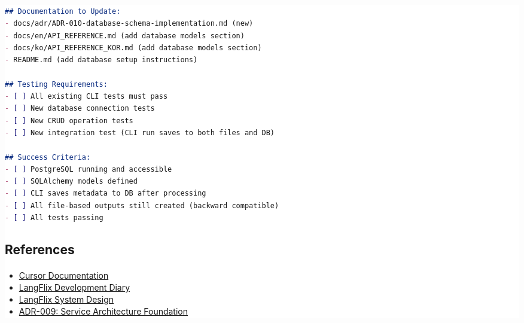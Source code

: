 ```markdown
## Documentation to Update:
- docs/adr/ADR-010-database-schema-implementation.md (new)
- docs/en/API_REFERENCE.md (add database models section)
- docs/ko/API_REFERENCE_KOR.md (add database models section)
- README.md (add database setup instructions)

## Testing Requirements:
- [ ] All existing CLI tests must pass
- [ ] New database connection tests
- [ ] New CRUD operation tests
- [ ] New integration test (CLI run saves to both files and DB)

## Success Criteria:
- [ ] PostgreSQL running and accessible
- [ ] SQLAlchemy models defined
- [ ] CLI saves metadata to DB after processing
- [ ] All file-based outputs still created (backward compatible)
- [ ] All tests passing
```

## References

- [Cursor Documentation](https://cursor.sh/docs)
- [LangFlix Development Diary](../development_diary.md)
- [LangFlix System Design](../system_design_and_development_plan.md)
- [ADR-009: Service Architecture Foundation](ADR-009-service-architecture-foundation.md)
